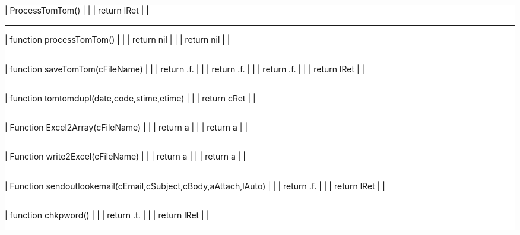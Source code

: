 | ProcessTomTom() |          |
| return lRet |          |
<hr>

| function processTomTom() |          |
| return nil |          |
| return nil |          |
<hr>

| function saveTomTom(cFileName) |          |
| return .f. |          |
| return .f. |          |
| return .f. |          |
| return lRet |          |
<hr>

| function tomtomdupl(date,code,stime,etime) |          |
| return cRet |          |
<hr>

| Function Excel2Array(cFileName) |          |
| return a |          |
| return a |          |
<hr>

| Function write2Excel(cFileName) |          |
| return a |          |
| return a |          |
<hr>

| Function sendoutlookemail(cEmail,cSubject,cBody,aAttach,lAuto) |          |
| return .f. |          |
| return lRet |          |
<hr>

| function chkpword() |          |
| return .t. |          |
| return lRet |          |
<hr>
